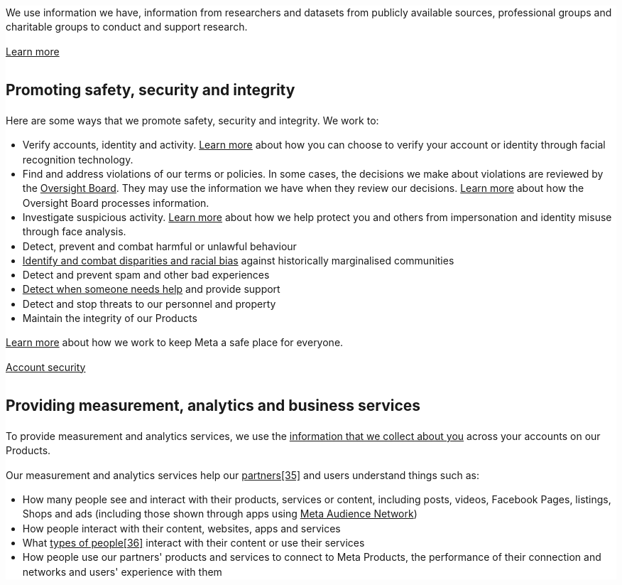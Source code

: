 We use information we have, information from researchers and datasets from publicly available sources, professional groups and charitable groups to conduct and support research.

[Learn more](https://mbasic.facebook.com/privacy/policy/printable/%232.subpage.14-ResearchingAndInnovatingFor=)

Promoting safety, security and integrity
----------------------------------------

Here are some ways that we promote safety, security and integrity. We work to:

* Verify accounts, identity and activity. [Learn more](https://mbasic.facebook.com/privacy/policy/printable/https%3A%2F%2Fwww.meta.com%2Fhelp%2Fpolicies%2Fsafety%2Fhow-we-use-facial-recognition%2F=) about how you can choose to verify your account or identity through facial recognition technology.
* Find and address violations of our terms or policies. In some cases, the decisions we make about violations are reviewed by the [Oversight Board](https://mbasic.facebook.com/privacy/policy/printable/https%3A%2F%2Fwww.oversightboard.com%2F=). They may use the information we have when they review our decisions. [Learn more](https://mbasic.facebook.com/privacy/policy/printable/https%3A%2F%2Fwww.oversightboard.com%2Fdata-policy%2F=) about how the Oversight Board processes information.
* Investigate suspicious activity. [Learn more](https://mbasic.facebook.com/privacy/policy/printable/https%3A%2F%2Fwww.meta.com%2Fhelp%2Fpolicies%2Fsafety%2Fnew-ways-to-combat-scams%2F=) about how we help protect you and others from impersonation and identity misuse through face analysis.
* Detect, prevent and combat harmful or unlawful behaviour
* [Identify and combat disparities and racial bias](https://mbasic.facebook.com/privacy/policy/printable/https%3A%2F%2Flm.facebook.com%2Fl.php%3Fu=https%3A%2F%2Fabout.fb.com%2Fnews%2F2021%2F11%2Finclusive-products-through-race-data-measurement%2F) against historically marginalised communities
* Detect and prevent spam and other bad experiences
* [Detect when someone needs help](https://mbasic.facebook.com/privacy/policy/printable/https%3A%2F%2Fwww.facebook.com%2Fsafety%2Fwellbeing%2Fsuicideprevention=) and provide support
* Detect and stop threats to our personnel and property
* Maintain the integrity of our Products

[Learn more](https://mbasic.facebook.com/privacy/policy/printable/https%3A%2F%2Flm.facebook.com%2Fl.php%3Fu=https%3A%2F%2Ftransparency.fb.com%2F) about how we work to keep Meta a safe place for everyone.

[Account security](https://mbasic.facebook.com/privacy/policy/printable/%2Fprivacy%2Fpolicy%2Flogging%2F%3Ftarget=POLICY_PLATFORM_LINK_COLLECTION%3AACCOUNT_SECURITY&element=privacy_policy_list_cell&containing_element_id=POLICY_SUBPAGE%3A2.subpage.8-PromotingSafetySecurityAnd&redirect_uri=https%3A%2F%2Fmbasic.facebook.com%2Fprivacy%2Fpolicy%2Fprintable%2F%3Fback_id%3Dlink-collection-4%26link_dialog%3DACCOUNT_SECURITY%26entry%3D0)

Providing measurement, analytics and business services
------------------------------------------------------

To provide measurement and analytics services, we use the [information that we collect about you](https://mbasic.facebook.com/privacy/policy/printable/%231-WhatInformationDoWe=) across your accounts on our Products.

Our measurement and analytics services help our [partners\[35\]](https://mbasic.facebook.com/privacy/policy/printable/%23annotation-35=) and users understand things such as:

* How many people see and interact with their products, services or content, including posts, videos, Facebook Pages, listings, Shops and ads (including those shown through apps using [Meta Audience Network](https://mbasic.facebook.com/privacy/policy/printable/https%3A%2F%2Fwww.facebook.com%2Faudiencenetwork%2F=))
* How people interact with their content, websites, apps and services
* What [types of people\[36\]](https://mbasic.facebook.com/privacy/policy/printable/%23annotation-36=) interact with their content or use their services
* How people use our partners' products and services to connect to Meta Products, the performance of their connection and networks and users' experience with them
